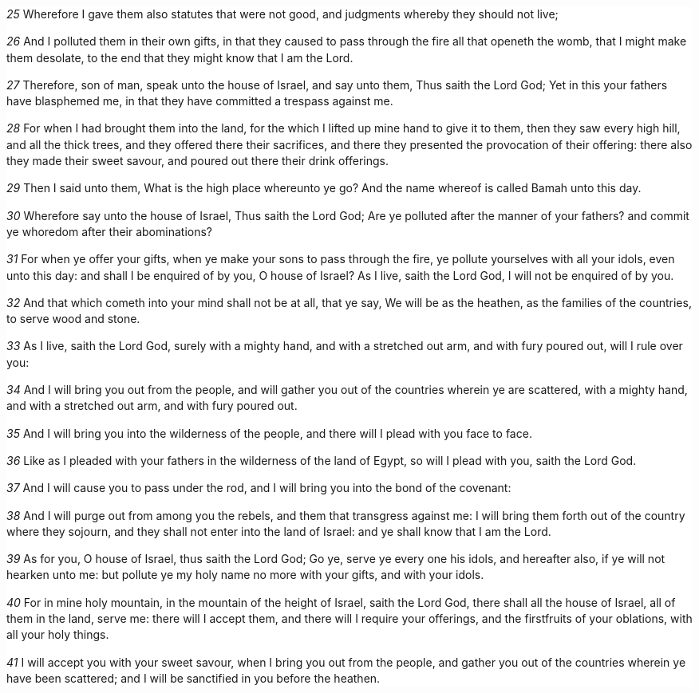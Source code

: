 *25* Wherefore I gave them also statutes that were not good, and judgments whereby they should not live;

*26* And I polluted them in their own gifts, in that they caused to pass through the fire all that openeth the womb, that I might make them desolate, to the end that they might know that I am the Lord.

*27* Therefore, son of man, speak unto the house of Israel, and say unto them, Thus saith the Lord God; Yet in this your fathers have blasphemed me, in that they have committed a trespass against me.

*28* For when I had brought them into the land, for the which I lifted up mine hand to give it to them, then they saw every high hill, and all the thick trees, and they offered there their sacrifices, and there they presented the provocation of their offering: there also they made their sweet savour, and poured out there their drink offerings.

*29* Then I said unto them, What is the high place whereunto ye go? And the name whereof is called Bamah unto this day.

*30* Wherefore say unto the house of Israel, Thus saith the Lord God; Are ye polluted after the manner of your fathers? and commit ye whoredom after their abominations?

*31* For when ye offer your gifts, when ye make your sons to pass through the fire, ye pollute yourselves with all your idols, even unto this day: and shall I be enquired of by you, O house of Israel? As I live, saith the Lord God, I will not be enquired of by you.

*32* And that which cometh into your mind shall not be at all, that ye say, We will be as the heathen, as the families of the countries, to serve wood and stone.

*33* As I live, saith the Lord God, surely with a mighty hand, and with a stretched out arm, and with fury poured out, will I rule over you:

*34* And I will bring you out from the people, and will gather you out of the countries wherein ye are scattered, with a mighty hand, and with a stretched out arm, and with fury poured out.

*35* And I will bring you into the wilderness of the people, and there will I plead with you face to face.

*36* Like as I pleaded with your fathers in the wilderness of the land of Egypt, so will I plead with you, saith the Lord God.

*37* And I will cause you to pass under the rod, and I will bring you into the bond of the covenant:

*38* And I will purge out from among you the rebels, and them that transgress against me: I will bring them forth out of the country where they sojourn, and they shall not enter into the land of Israel: and ye shall know that I am the Lord.

*39* As for you, O house of Israel, thus saith the Lord God; Go ye, serve ye every one his idols, and hereafter also, if ye will not hearken unto me: but pollute ye my holy name no more with your gifts, and with your idols.

*40* For in mine holy mountain, in the mountain of the height of Israel, saith the Lord God, there shall all the house of Israel, all of them in the land, serve me: there will I accept them, and there will I require your offerings, and the firstfruits of your oblations, with all your holy things.

*41* I will accept you with your sweet savour, when I bring you out from the people, and gather you out of the countries wherein ye have been scattered; and I will be sanctified in you before the heathen.

